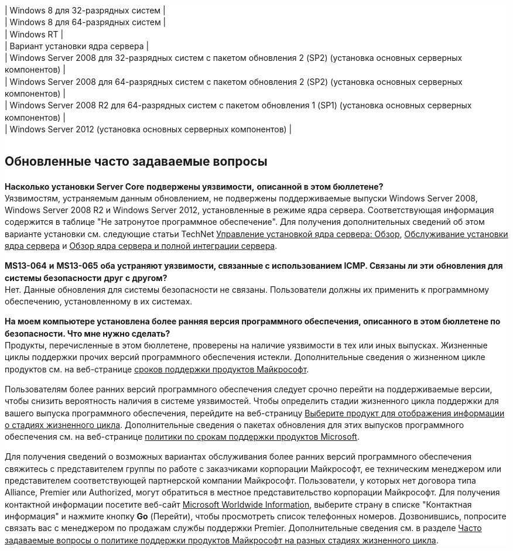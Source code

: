 | Windows 8 для 32-разрядных систем                                                                                      |  
| Windows 8 для 64-разрядных систем                                                                                      |  
| Windows RT                                                                                                             |  
| Вариант установки ядра сервера                                                                                         |  
| Windows Server 2008 для 32-разрядных систем с пакетом обновления 2 (SP2) (установка основных серверных компонентов)    |  
| Windows Server 2008 для 64-разрядных систем с пакетом обновления 2 (SP2) (установка основных серверных компонентов)    |  
| Windows Server 2008 R2 для 64-разрядных систем с пакетом обновления 1 (SP1) (установка основных серверных компонентов) |  
| Windows Server 2012 (установка основных серверных компонентов)                                                         |
  
Обновленные часто задаваемые вопросы  
------------------------------------
  
<span></span>
**Насколько установки Server Core** **подвержены уязвимости,** **описанной в этом бюллетене?**  
Уязвимостям, устраняемым данным обновлением, не подвержены поддерживаемые выпуски Windows Server 2008, Windows Server 2008 R2 и Windows Server 2012, установленные в режиме ядра сервера. Соответствующая информация содержится в таблице "Не затронутое программное обеспечение". Для получения дополнительных сведений об этом варианте установки см. следующие статьи TechNet [Управление установкой ядра сервера: Обзор](http://technet.microsoft.com/library/ee441255), [Обслуживание установки ядра сервера](http://technet.microsoft.com/library/ff698994) и [Обзор ядра сервера и полной интеграции сервера](http://technet.microsoft.com/library/hh831758).
  
**MS13-064** **и** **MS13-065** **оба устраняют уязвимости, связанные с использованием ICMP. Связаны ли эти** **обновления для системы безопасности** **друг** **с другом?**  
Нет. Данные обновления для системы безопасности не связаны. Пользователи должны их применить к программному обеспечению, установленному в их системах.
  
**На моем компьютере установлена более ранняя версия программного обеспечения, описанного в этом бюллетене по безопасности. Что мне нужно сделать?**  
Продукты, перечисленные в этом бюллетене, проверены на наличие уязвимости в тех или иных выпусках. Жизненные циклы поддержки прочих версий программного обеспечения истекли. Дополнительные сведения о жизненном цикле продуктов см. на веб-странице [сроков поддержки продуктов Майкрософт](http://go.microsoft.com/fwlink/?linkid=21742).
  
Пользователям более ранних версий программного обеспечения следует срочно перейти на поддерживаемые версии, чтобы снизить вероятность наличия в системе уязвимостей. Чтобы определить стадии жизненного цикла поддержки для вашего выпуска программного обеспечения, перейдите на веб-страницу [Выберите продукт для отображения информации о стадиях жизненного цикла](http://go.microsoft.com/fwlink/?linkid=169555). Дополнительные сведения о пакетах обновления для этих выпусков программного обеспечения см. на веб-странице [политики по срокам поддержки продуктов Microsoft](http://go.microsoft.com/fwlink/?linkid=89213).
  
Для получения сведений о возможных вариантах обслуживания более ранних версий программного обеспечения свяжитесь с представителем группы по работе с заказчиками корпорации Майкрософт, ее техническим менеджером или представителем соответствующей партнерской компании Майкрософт. Пользователи, у которых нет договора типа Alliance, Premier или Authorized, могут обратиться в местное представительство корпорации Майкрософт. Для получения контактной информации посетите веб-сайт [Microsoft Worldwide Information](http://go.microsoft.com/fwlink/?linkid=33329), выберите страну в списке "Контактная информация" и нажмите кнопку **Go** (Перейти), чтобы просмотреть список телефонных номеров. Дозвонившись, попросите связать вас с менеджером по продажам службы поддержки Premier. Дополнительные сведения см. в разделе [Часто задаваемые вопросы о политике поддержки продуктов Майкрософт на разных стадиях жизненного цикла](http://go.microsoft.com/fwlink/?linkid=169557).
  